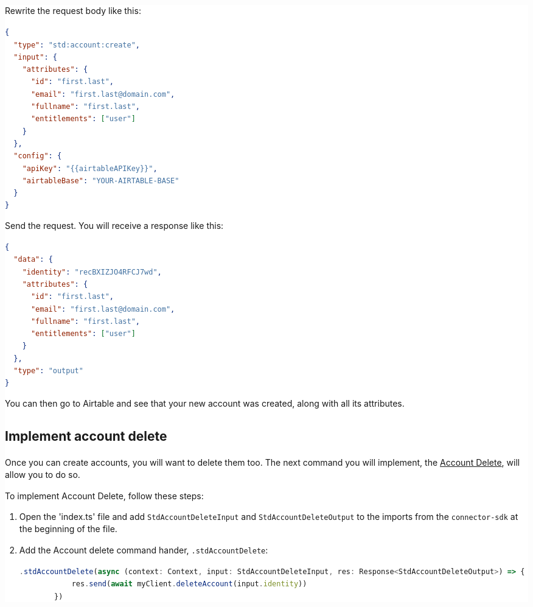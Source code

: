 Rewrite the request body like this:

```json
{
  "type": "std:account:create",
  "input": {
    "attributes": {
      "id": "first.last",
      "email": "first.last@domain.com",
      "fullname": "first.last",
      "entitlements": ["user"]
    }
  },
  "config": {
    "apiKey": "{{airtableAPIKey}}",
    "airtableBase": "YOUR-AIRTABLE-BASE"
  }
}
```

Send the request. You will receive a response like this:

```json
{
  "data": {
    "identity": "recBXIZJO4RFCJ7wd",
    "attributes": {
      "id": "first.last",
      "email": "first.last@domain.com",
      "fullname": "first.last",
      "entitlements": ["user"]
    }
  },
  "type": "output"
}
```

You can then go to Airtable and see that your new account was created, along with all its attributes.

## Implement account delete

Once you can create accounts, you will want to delete them too. The next command you will implement, the [Account Delete](https://developer.sailpoint.com/docs/connectivity/saas-connectivity/commands/account-delete), will allow you to do so.

To implement Account Delete, follow these steps:

1. Open the 'index.ts' file and add `StdAccountDeleteInput` and `StdAccountDeleteOutput` to the imports from the `connector-sdk` at the beginning of the file.

2. Add the Account delete command hander, `.stdAccountDelete`:

   ```typescript
   .stdAccountDelete(async (context: Context, input: StdAccountDeleteInput, res: Response<StdAccountDeleteOutput>) => {
               res.send(await myClient.deleteAccount(input.identity))
           })
   ```
